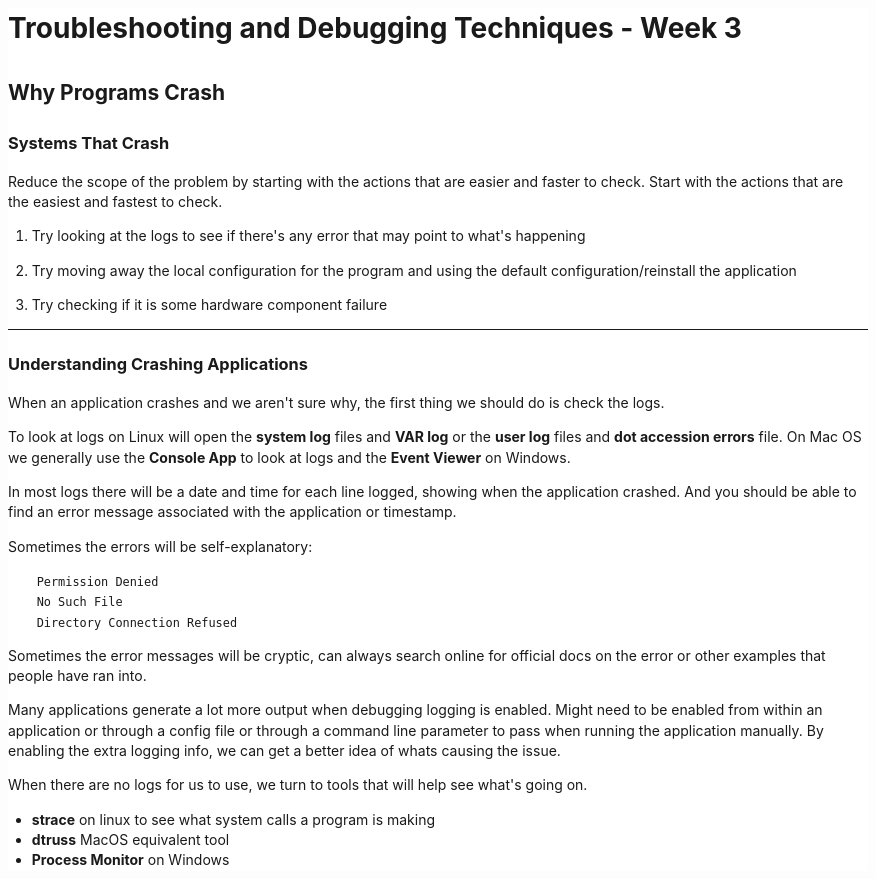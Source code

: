 # Troubleshooting and Debugging Techniques - Week 3

## Why Programs Crash

### Systems That Crash

Reduce the scope of the problem by starting with the actions that are easier and faster to check. Start with the
actions that are the easiest and fastest to check.

1. Try looking at the logs to see if there's any error that may point to what's happening

2. Try moving away the local configuration for the program and using the default configuration/reinstall the application

3. Try checking if it is some hardware component failure

---

### Understanding Crashing Applications

When an application crashes and we aren't sure why, the first thing we should do is check the logs.

To look at logs on Linux will open the **system log** files and **VAR log** or the **user log** files and **dot
 accession errors** file. On Mac OS we generally use the **Console App** to look at logs and the **Event Viewer** on
  Windows.

In most logs there will be a date and time for each line logged, showing when the application crashed. And you should
 be able to find an error message associated with the application or timestamp.
 
 Sometimes the errors will be self-explanatory:
        
        Permission Denied
        No Such File
        Directory Connection Refused
        
Sometimes the error messages will be cryptic, can always search online for official docs on the error or other
 examples that people have ran into.
 
Many applications generate a lot more output when debugging logging is enabled. Might need to be enabled from within
 an application or through a config file or through a command line parameter to pass when running the application
  manually. By enabling the extra logging info, we can get a better idea of whats causing the issue.
  
When there are no logs for us to use, we turn to tools that will help see what's going on.

* **strace** on linux to see what system calls a program is making
* **dtruss** MacOS equivalent tool
* **Process Monitor** on Windows
